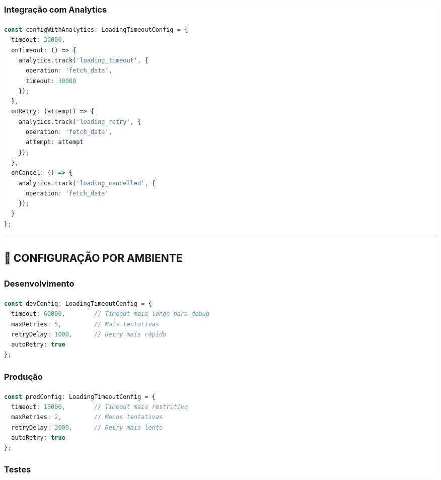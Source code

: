 ### **Integração com Analytics**

```typescript
const configWithAnalytics: LoadingTimeoutConfig = {
  timeout: 30000,
  onTimeout: () => {
    analytics.track('loading_timeout', {
      operation: 'fetch_data',
      timeout: 30000
    });
  },
  onRetry: (attempt) => {
    analytics.track('loading_retry', {
      operation: 'fetch_data',
      attempt: attempt
    });
  },
  onCancel: () => {
    analytics.track('loading_cancelled', {
      operation: 'fetch_data'
    });
  }
};
```

---

## 🔧 **CONFIGURAÇÃO POR AMBIENTE**

### **Desenvolvimento**

```typescript
const devConfig: LoadingTimeoutConfig = {
  timeout: 60000,        // Timeout mais longo para debug
  maxRetries: 5,         // Mais tentativas
  retryDelay: 1000,      // Retry mais rápido
  autoRetry: true
};
```

### **Produção**

```typescript
const prodConfig: LoadingTimeoutConfig = {
  timeout: 15000,        // Timeout mais restritivo
  maxRetries: 2,         // Menos tentativas
  retryDelay: 3000,      // Retry mais lento
  autoRetry: true
};
```

### **Testes**
